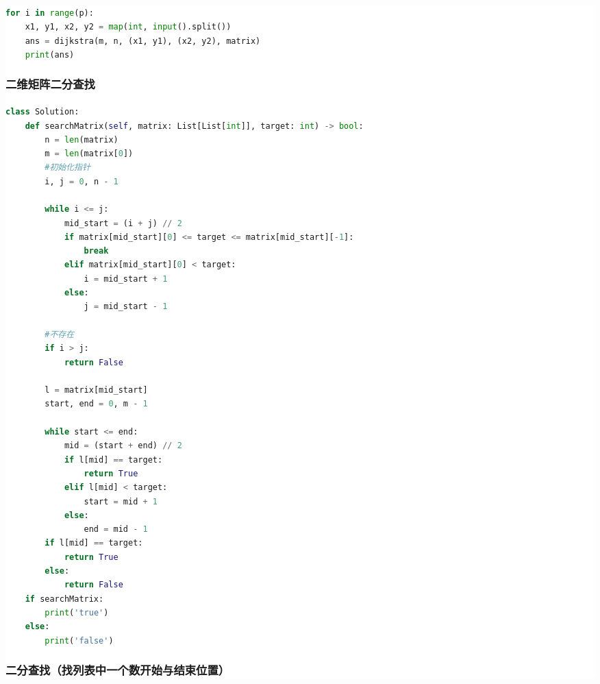 ```python
for i in range(p):
    x1, y1, x2, y2 = map(int, input().split())
    ans = dijkstra(m, n, (x1, y1), (x2, y2), matrix)
    print(ans)
```

### 二维矩阵二分查找

```python
class Solution:
    def searchMatrix(self, matrix: List[List[int]], target: int) -> bool:
        n = len(matrix)
        m = len(matrix[0])
        #初始化指针
        i, j = 0, n - 1

        while i <= j:
            mid_start = (i + j) // 2
            if matrix[mid_start][0] <= target <= matrix[mid_start][-1]:
                break
            elif matrix[mid_start][0] < target:
                i = mid_start + 1
            else:
                j = mid_start - 1
        
        #不存在
        if i > j:
            return False

        l = matrix[mid_start]
        start, end = 0, m - 1

        while start <= end:
            mid = (start + end) // 2
            if l[mid] == target:
                return True
            elif l[mid] < target:
                start = mid + 1
            else:
                end = mid - 1
        if l[mid] == target:
            return True
        else:
            return False
    if searchMatrix:
        print('true')
    else:
        print('false')
```

### 二分查找（找列表中一个数开始与结束位置）
